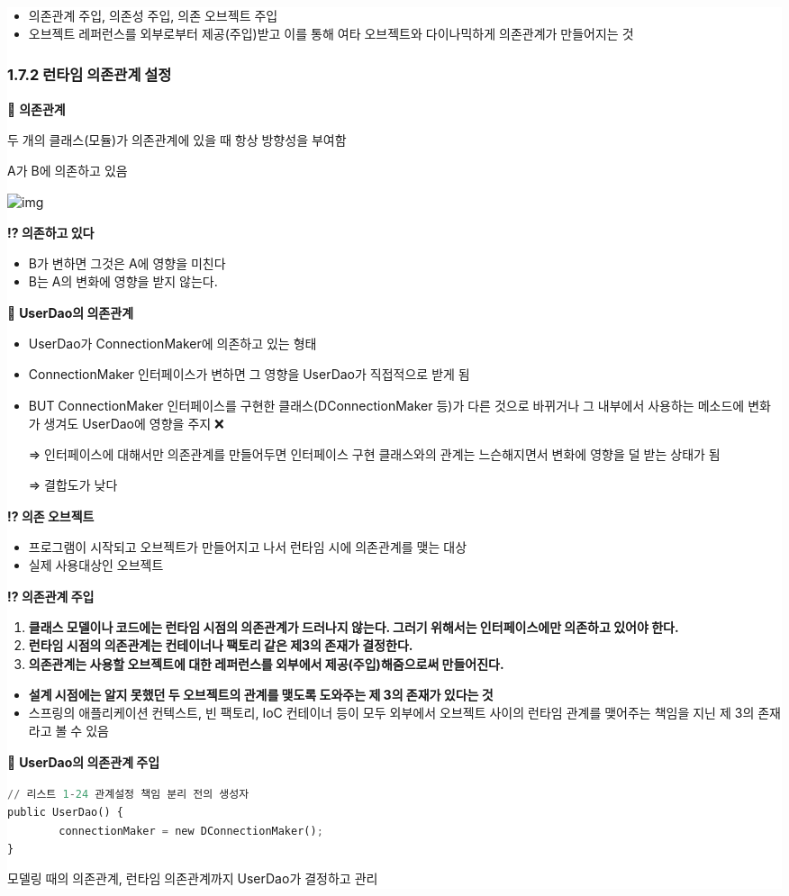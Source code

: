 - 의존관계 주입, 의존성 주입, 의존 오브젝트 주입
- 오브젝트 레퍼런스를 외부로부터 제공(주입)받고 이를 통해 여타 오브젝트와 다이나믹하게 의존관계가 만들어지는 것


### 1.7.2 런타임 의존관계 설정


📄 **의존관계**



두 개의 클래스(모듈)가 의존관계에 있을 때 항상 방향성을 부여함

A가 B에 의존하고 있음

<img width="333" alt="img" src="https://github.com/leeseobin00/spring-study/assets/70849467/73bd47af-5656-4e25-baa1-f3c0c861a8f7">

**⁉️ 의존하고 있다**

- B가 변하면 그것은 A에 영향을 미친다
- B는 A의 변화에 영향을 받지 않는다.


📄 **UserDao의 의존관계**



- UserDao가 ConnectionMaker에 의존하고 있는 형태
- ConnectionMaker 인터페이스가 변하면 그 영향을 UserDao가 직접적으로 받게 됨
- BUT ConnectionMaker 인터페이스를 구현한 클래스(DConnectionMaker 등)가 다른 것으로 바뀌거나 그 내부에서 사용하는 메소드에 변화가 생겨도 UserDao에 영향을 주지 ❌
    
    ⇒ 인터페이스에 대해서만 의존관계를 만들어두면 인터페이스 구현 클래스와의 관계는 느슨해지면서 변화에 영향을 덜 받는 상태가 됨
    
    ⇒ 결합도가 낮다
    

**⁉️ 의존 오브젝트**

- 프로그램이 시작되고 오브젝트가 만들어지고 나서 런타임 시에 의존관계를 맺는 대상
- 실제 사용대상인 오브젝트

**⁉️ 의존관계 주입**

1. **클래스 모델이나 코드에는 런타임 시점의 의존관계가 드러나지 않는다. 그러기 위해서는 인터페이스에만 의존하고 있어야 한다.**
2. **런타임 시점의 의존관계는 컨테이너나 팩토리 같은 제3의 존재가 결정한다.**
3. **의존관계는 사용할 오브젝트에 대한 레퍼런스를 외부에서 제공(주입)해줌으로써 만들어진다.**

- **설계 시점에는 알지 못했던 두 오브젝트의 관계를 맺도록 도와주는 제 3의 존재가 있다는 것**
- 스프링의 애플리케이션 컨텍스트, 빈 팩토리, IoC 컨테이너 등이 모두 외부에서 오브젝트 사이의 런타임 관계를 맺어주는 책임을 지닌 제 3의 존재라고 볼 수 있음


📄 **UserDao의 의존관계 주입**



```python
// 리스트 1-24 관계설정 책임 분리 전의 생성자
public UserDao() {
		connectionMaker = new DConnectionMaker();
}
```

모델링 때의 의존관계, 런타임 의존관계까지 UserDao가 결정하고 관리
